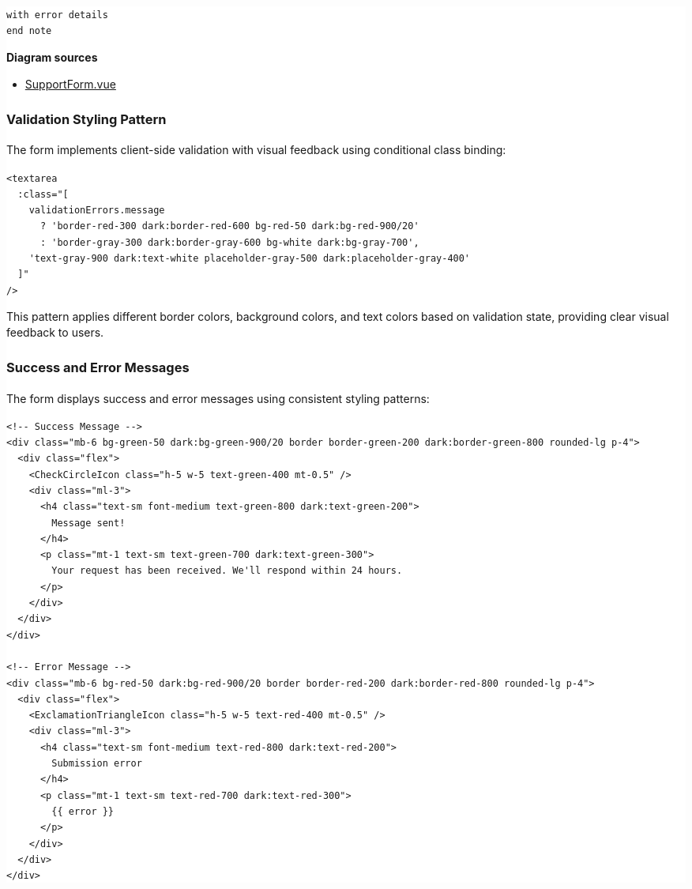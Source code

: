 ```mermaid
with error details
end note
```

**Diagram sources**
- [SupportForm.vue](file://src/components/support/SupportForm.vue#L1-L328)

### Validation Styling Pattern

The form implements client-side validation with visual feedback using conditional class binding:

```vue
<textarea
  :class="[
    validationErrors.message 
      ? 'border-red-300 dark:border-red-600 bg-red-50 dark:bg-red-900/20' 
      : 'border-gray-300 dark:border-gray-600 bg-white dark:bg-gray-700',
    'text-gray-900 dark:text-white placeholder-gray-500 dark:placeholder-gray-400'
  ]"
/>
```

This pattern applies different border colors, background colors, and text colors based on validation state, providing clear visual feedback to users.

### Success and Error Messages

The form displays success and error messages using consistent styling patterns:

```vue
<!-- Success Message -->
<div class="mb-6 bg-green-50 dark:bg-green-900/20 border border-green-200 dark:border-green-800 rounded-lg p-4">
  <div class="flex">
    <CheckCircleIcon class="h-5 w-5 text-green-400 mt-0.5" />
    <div class="ml-3">
      <h4 class="text-sm font-medium text-green-800 dark:text-green-200">
        Message sent!
      </h4>
      <p class="mt-1 text-sm text-green-700 dark:text-green-300">
        Your request has been received. We'll respond within 24 hours.
      </p>
    </div>
  </div>
</div>

<!-- Error Message -->
<div class="mb-6 bg-red-50 dark:bg-red-900/20 border border-red-200 dark:border-red-800 rounded-lg p-4">
  <div class="flex">
    <ExclamationTriangleIcon class="h-5 w-5 text-red-400 mt-0.5" />
    <div class="ml-3">
      <h4 class="text-sm font-medium text-red-800 dark:text-red-200">
        Submission error
      </h4>
      <p class="mt-1 text-sm text-red-700 dark:text-red-300">
        {{ error }}
      </p>
    </div>
  </div>
</div>
```
